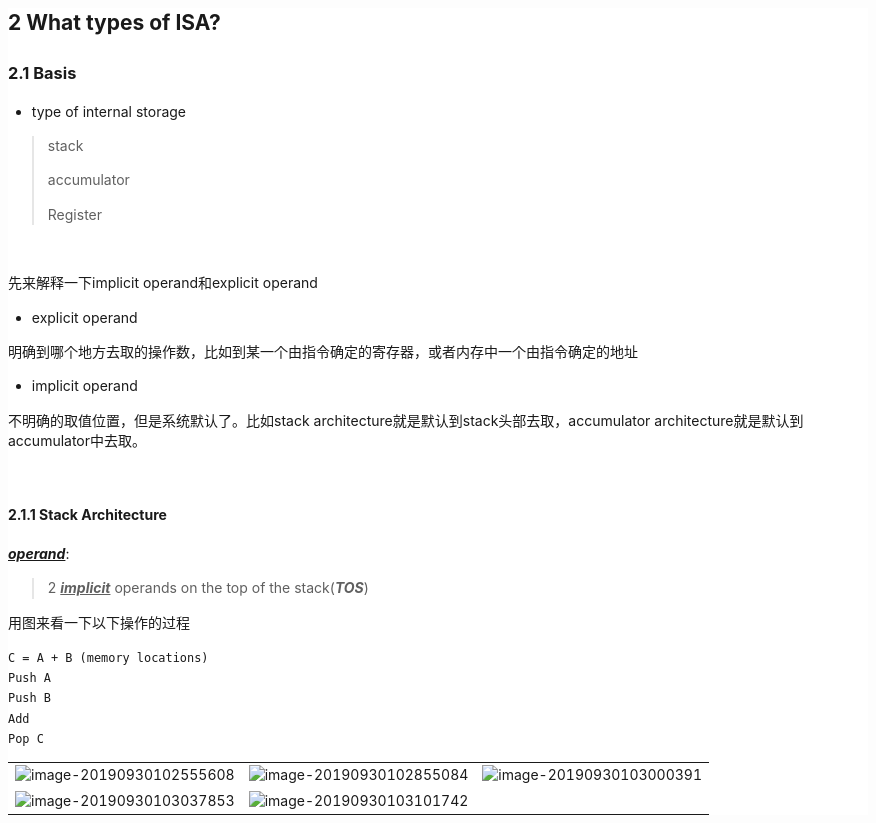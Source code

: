 ## 2 What types of ISA?

### 2.1 Basis

* type of internal storage

> stack
>
> accumulator
>
> Register

<br/>

先来解释一下implicit operand和explicit operand

* explicit operand

明确到哪个地方去取的操作数，比如到某一个由指令确定的寄存器，或者内存中一个由指令确定的地址

* implicit operand

不明确的取值位置，但是系统默认了。比如stack architecture就是默认到stack头部去取，accumulator architecture就是默认到accumulator中去取。

<br/>

#### 2.1.1 Stack Architecture

***<u>operand</u>***:

>  2 ***<u>implicit</u>*** operands on the top of the stack(***TOS***)

用图来看一下以下操作的过程

```
C = A + B (memory locations)
Push A
Push B
Add 
Pop C
```



 <table>
   <tr>
     <td>
       <img src="http://miaochenlu.github.io/picture/image-20190930102555608.png" alt="image-20190930102555608" title="original" height="100"/>
     </td>
     <td>
  <img src="http://miaochenlu.github.io/picture/image-20190930102855084.png" alt="image-20190930102855084" title="push A" height="100"/>
     </td>
     <td>
  <img src="http://miaochenlu.github.io/picture/image-20190930103000391.png" alt="image-20190930103000391" title="push B" height="100" />
     </td>
   </tr>
   <tr>
     <td>
  <img src="http://miaochenlu.github.io/picture/image-20190930103037853.png" alt="image-20190930103037853" title="Add" height="100" />
     </td>
     <td>
  <img src="http://miaochenlu.github.io/picture/image-20190930103101742.png" alt="image-20190930103101742" title="pop C" height="100" />
     </td>
   </tr>
 </table>
